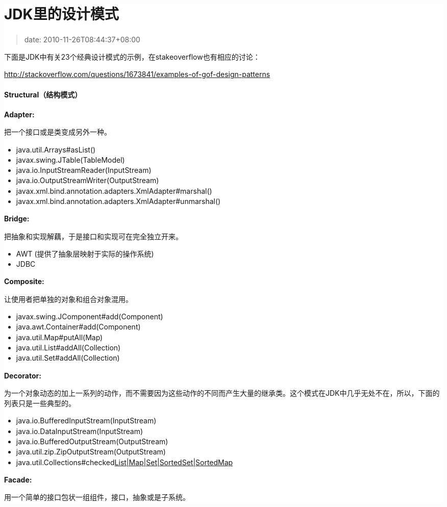 # JDK里的设计模式
>date: 2010-11-26T08:44:37+08:00


下面是JDK中有关23个经典设计模式的示例，在stakeoverflow也有相应的讨论：  

<http://stackoverflow.com/questions/1673841/examples-of-gof-design-patterns>


#### **Structural（结构模式）**


**Adapter:**  

把一个接口或是类变成另外一种。
* java.util.Arrays#asList()
* javax.swing.JTable(TableModel)
* java.io.InputStreamReader(InputStream)
* java.io.OutputStreamWriter(OutputStream)
* javax.xml.bind.annotation.adapters.XmlAdapter#marshal()
* javax.xml.bind.annotation.adapters.XmlAdapter#unmarshal()


**Bridge:**  

把抽象和实现解藕，于是接口和实现可在完全独立开来。


* AWT (提供了抽象层映射于实际的操作系统)
* JDBC


**Composite:**  

让使用者把单独的对象和组合对象混用。


* javax.swing.JComponent#add(Component)
* java.awt.Container#add(Component)
* java.util.Map#putAll(Map)
* java.util.List#addAll(Collection)
* java.util.Set#addAll(Collection)





**Decorator:**  

为一个对象动态的加上一系列的动作，而不需要因为这些动作的不同而产生大量的继承类。这个模式在JDK中几乎无处不在，所以，下面的列表只是一些典型的。


* java.io.BufferedInputStream(InputStream)
* java.io.DataInputStream(InputStream)
* java.io.BufferedOutputStream(OutputStream)
* java.util.zip.ZipOutputStream(OutputStream)
* java.util.Collections#checked[List|Map|Set|SortedSet|SortedMap]()


**Facade:**  

用一个简单的接口包状一组组件，接口，抽象或是子系统。
